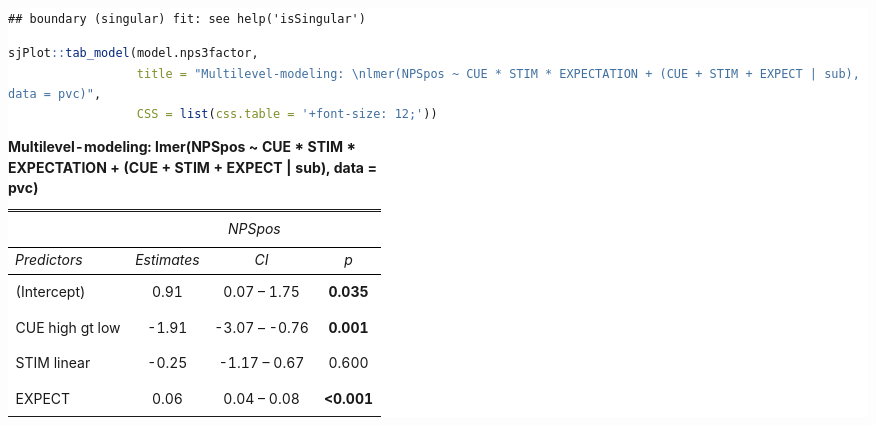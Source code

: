```
## boundary (singular) fit: see help('isSingular')
```

```r
sjPlot::tab_model(model.nps3factor,
                  title = "Multilevel-modeling: \nlmer(NPSpos ~ CUE * STIM * EXPECTATION + (CUE + STIM + EXPECT | sub), data = pvc)",
                  CSS = list(css.table = '+font-size: 12;'))
```

<table style="border-collapse:collapse; border:none;font-size: 12;">
<caption style="font-weight: bold; text-align:left;">Multilevel-modeling: 
lmer(NPSpos ~ CUE * STIM * EXPECTATION + (CUE + STIM + EXPECT | sub), data = pvc)</caption>
<tr>
<th style="border-top: double; text-align:center; font-style:italic; font-weight:normal; padding:0.2cm; border-bottom:1px solid black; text-align:left; ">&nbsp;</th>
<th colspan="3" style="border-top: double; text-align:center; font-style:italic; font-weight:normal; padding:0.2cm; border-bottom:1px solid black;">NPSpos</th>
</tr>
<tr>
<td style=" text-align:center; border-bottom:1px solid; font-style:italic; font-weight:normal; border-bottom:1px solid black; text-align:left; ">Predictors</td>
<td style=" text-align:center; border-bottom:1px solid; font-style:italic; font-weight:normal; border-bottom:1px solid black; ">Estimates</td>
<td style=" text-align:center; border-bottom:1px solid; font-style:italic; font-weight:normal; border-bottom:1px solid black; ">CI</td>
<td style=" text-align:center; border-bottom:1px solid; font-style:italic; font-weight:normal; border-bottom:1px solid black; ">p</td>
</tr>
<tr>
<td style=" padding:0.2cm; text-align:left; vertical-align:top; text-align:left; ">(Intercept)</td>
<td style=" padding:0.2cm; text-align:left; vertical-align:top; text-align:center;  ">0.91</td>
<td style=" padding:0.2cm; text-align:left; vertical-align:top; text-align:center;  ">0.07&nbsp;&ndash;&nbsp;1.75</td>
<td style=" padding:0.2cm; text-align:left; vertical-align:top; text-align:center;  "><strong>0.035</strong></td>
</tr>
<tr>
<td style=" padding:0.2cm; text-align:left; vertical-align:top; text-align:left; ">CUE high gt low</td>
<td style=" padding:0.2cm; text-align:left; vertical-align:top; text-align:center;  ">&#45;1.91</td>
<td style=" padding:0.2cm; text-align:left; vertical-align:top; text-align:center;  ">&#45;3.07&nbsp;&ndash;&nbsp;-0.76</td>
<td style=" padding:0.2cm; text-align:left; vertical-align:top; text-align:center;  "><strong>0.001</strong></td>
</tr>
<tr>
<td style=" padding:0.2cm; text-align:left; vertical-align:top; text-align:left; ">STIM linear</td>
<td style=" padding:0.2cm; text-align:left; vertical-align:top; text-align:center;  ">&#45;0.25</td>
<td style=" padding:0.2cm; text-align:left; vertical-align:top; text-align:center;  ">&#45;1.17&nbsp;&ndash;&nbsp;0.67</td>
<td style=" padding:0.2cm; text-align:left; vertical-align:top; text-align:center;  ">0.600</td>
</tr>
<tr>
<td style=" padding:0.2cm; text-align:left; vertical-align:top; text-align:left; ">EXPECT</td>
<td style=" padding:0.2cm; text-align:left; vertical-align:top; text-align:center;  ">0.06</td>
<td style=" padding:0.2cm; text-align:left; vertical-align:top; text-align:center;  ">0.04&nbsp;&ndash;&nbsp;0.08</td>
<td style=" padding:0.2cm; text-align:left; vertical-align:top; text-align:center;  "><strong>&lt;0.001</strong></td>
</tr>
<tr>